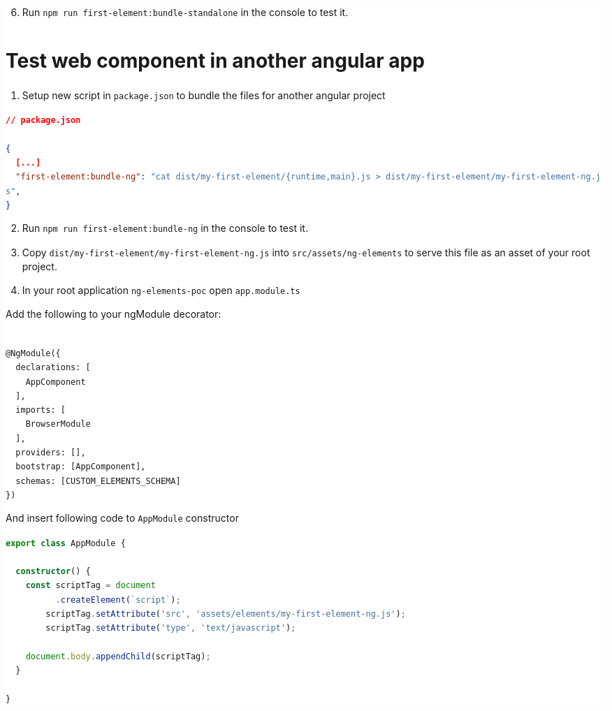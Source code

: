 6. Run `npm run first-element:bundle-standalone` in the console to test it.


# Test web component in another angular app

1. Setup new script in `package.json` to bundle the files for another angular project

```json
// package.json

{
  [...]
  "first-element:bundle-ng": "cat dist/my-first-element/{runtime,main}.js > dist/my-first-element/my-first-element-ng.js",
}
```

2. Run `npm run first-element:bundle-ng` in the console to test it.

3. Copy `dist/my-first-element/my-first-element-ng.js` into 
`src/assets/ng-elements` to serve this file as an asset of your root project.

4. In your root application `ng-elements-poc` open `app.module.ts`

Add the following to your ngModule decorator:

```

@NgModule({
  declarations: [
    AppComponent
  ],
  imports: [
    BrowserModule
  ],
  providers: [],
  bootstrap: [AppComponent],
  schemas: [CUSTOM_ELEMENTS_SCHEMA]
})
```

And insert following code to `AppModule` constructor

```typescript
export class AppModule {

  constructor() {
    const scriptTag = document
          .createElement(`script`);
        scriptTag.setAttribute('src', 'assets/elements/my-first-element-ng.js');
        scriptTag.setAttribute('type', 'text/javascript');

    document.body.appendChild(scriptTag);
  }

}
```
